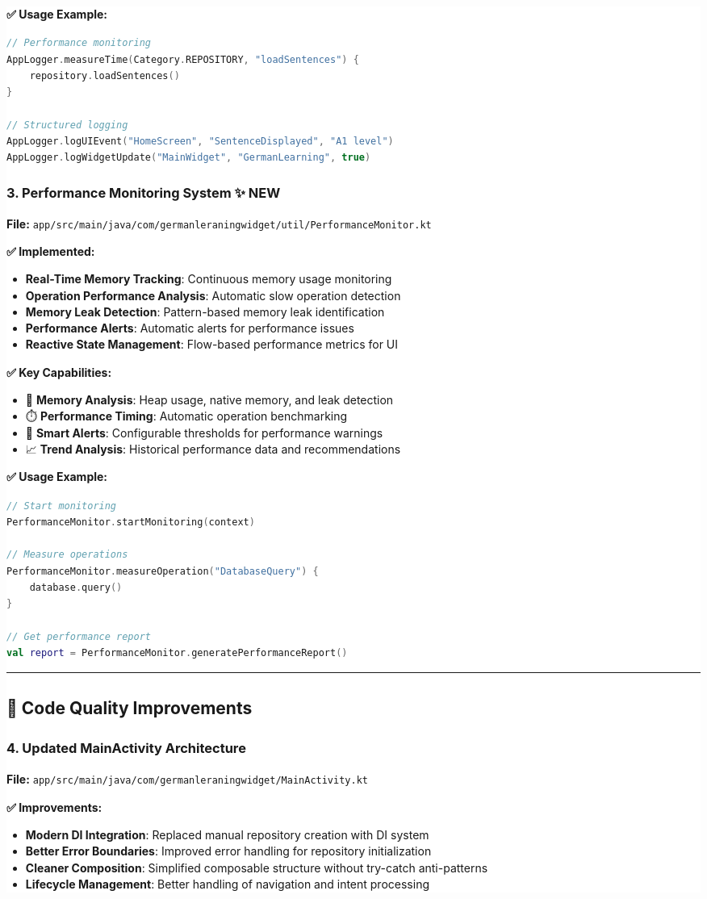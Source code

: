 **✅ Usage Example:**
```kotlin
// Performance monitoring
AppLogger.measureTime(Category.REPOSITORY, "loadSentences") {
    repository.loadSentences()
}

// Structured logging
AppLogger.logUIEvent("HomeScreen", "SentenceDisplayed", "A1 level")
AppLogger.logWidgetUpdate("MainWidget", "GermanLearning", true)
```

### **3. Performance Monitoring System** ✨ NEW
**File:** `app/src/main/java/com/germanleraningwidget/util/PerformanceMonitor.kt`

**✅ Implemented:**
- **Real-Time Memory Tracking**: Continuous memory usage monitoring
- **Operation Performance Analysis**: Automatic slow operation detection
- **Memory Leak Detection**: Pattern-based memory leak identification
- **Performance Alerts**: Automatic alerts for performance issues
- **Reactive State Management**: Flow-based performance metrics for UI

**✅ Key Capabilities:**
- 🧠 **Memory Analysis**: Heap usage, native memory, and leak detection
- ⏱️ **Performance Timing**: Automatic operation benchmarking
- 🚨 **Smart Alerts**: Configurable thresholds for performance warnings
- 📈 **Trend Analysis**: Historical performance data and recommendations

**✅ Usage Example:**
```kotlin
// Start monitoring
PerformanceMonitor.startMonitoring(context)

// Measure operations
PerformanceMonitor.measureOperation("DatabaseQuery") {
    database.query()
}

// Get performance report
val report = PerformanceMonitor.generatePerformanceReport()
```

---

## **🔧 Code Quality Improvements**

### **4. Updated MainActivity Architecture**
**File:** `app/src/main/java/com/germanleraningwidget/MainActivity.kt`

**✅ Improvements:**
- **Modern DI Integration**: Replaced manual repository creation with DI system
- **Better Error Boundaries**: Improved error handling for repository initialization
- **Cleaner Composition**: Simplified composable structure without try-catch anti-patterns
- **Lifecycle Management**: Better handling of navigation and intent processing
